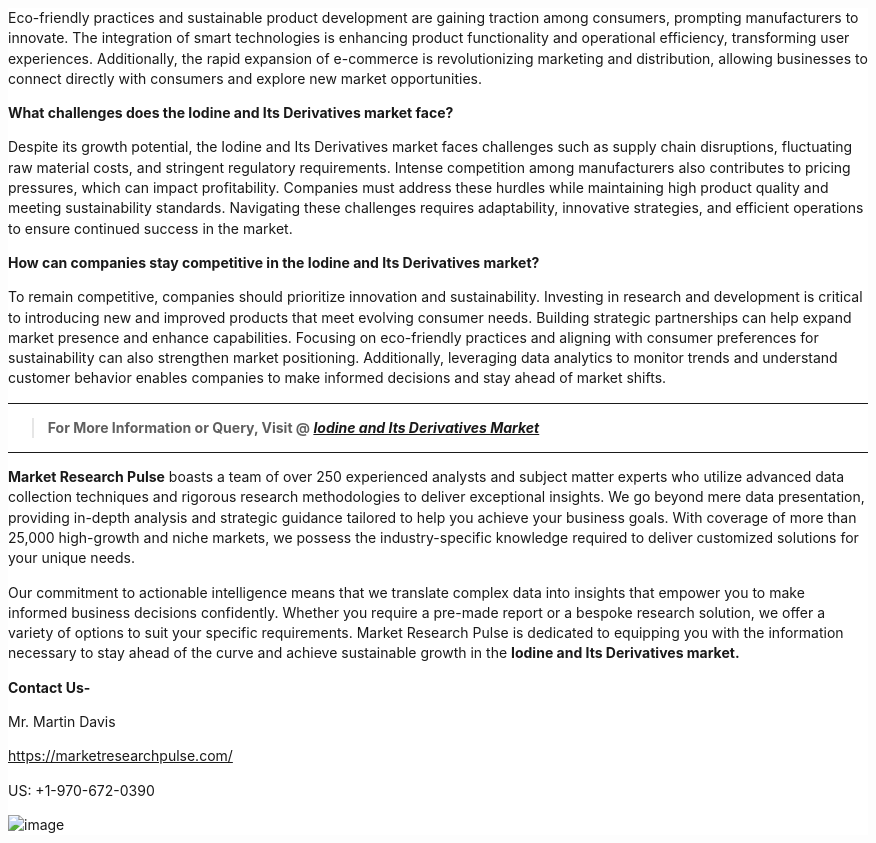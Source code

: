 Eco-friendly practices and sustainable product development are gaining traction among consumers, prompting manufacturers to innovate. The integration of smart technologies is enhancing product functionality and operational efficiency, transforming user experiences. Additionally, the rapid expansion of e-commerce is revolutionizing marketing and distribution, allowing businesses to connect directly with consumers and explore new market opportunities.</p><p><strong>What challenges does the Iodine and Its Derivatives market face?</strong></p><p>Despite its growth potential, the Iodine and Its Derivatives market faces challenges such as supply chain disruptions, fluctuating raw material costs, and stringent regulatory requirements. Intense competition among manufacturers also contributes to pricing pressures, which can impact profitability. Companies must address these hurdles while maintaining high product quality and meeting sustainability standards. Navigating these challenges requires adaptability, innovative strategies, and efficient operations to ensure continued success in the market.</p><p><strong>How can companies stay competitive in the Iodine and Its Derivatives market?</strong></p><p>To remain competitive, companies should prioritize innovation and sustainability. Investing in research and development is critical to introducing new and improved products that meet evolving consumer needs. Building strategic partnerships can help expand market presence and enhance capabilities. Focusing on eco-friendly practices and aligning with consumer preferences for sustainability can also strengthen market positioning. Additionally, leveraging data analytics to monitor trends and understand customer behavior enables companies to make informed decisions and stay ahead of market shifts.</p><hr /><blockquote><p><strong>For More Information or Query, Visit @&nbsp;<em><a href="https://marketresearchpulse.com/report/29272/iodine-and-its-derivatives-market?utm_source=Linkedin&utm_medium=0112">Iodine and Its Derivatives Market</a></em></strong></p></blockquote><hr /><p><strong>Market Research Pulse</strong> boasts a team of over 250 experienced analysts and subject matter experts who utilize advanced data collection techniques and rigorous research methodologies to deliver exceptional insights. We go beyond mere data presentation, providing in-depth analysis and strategic guidance tailored to help you achieve your business goals. With coverage of more than 25,000 high-growth and niche markets, we possess the industry-specific knowledge required to deliver customized solutions for your unique needs.</p><p>Our commitment to actionable intelligence means that we translate complex data into insights that empower you to make informed business decisions confidently. Whether you require a pre-made report or a bespoke research solution, we offer a variety of options to suit your specific requirements. Market Research Pulse is dedicated to equipping you with the information necessary to stay ahead of the curve and achieve sustainable growth in the <strong>Iodine and Its Derivatives market.</strong></p><p><strong>Contact Us-</strong></p><p>Mr. Martin Davis</p><p>https://marketresearchpulse.com/</p><p>US: +1-970-672-0390</p>
![image](https://github.com/user-attachments/assets/23573168-b1ee-44de-ae91-2c24f70bad23)
